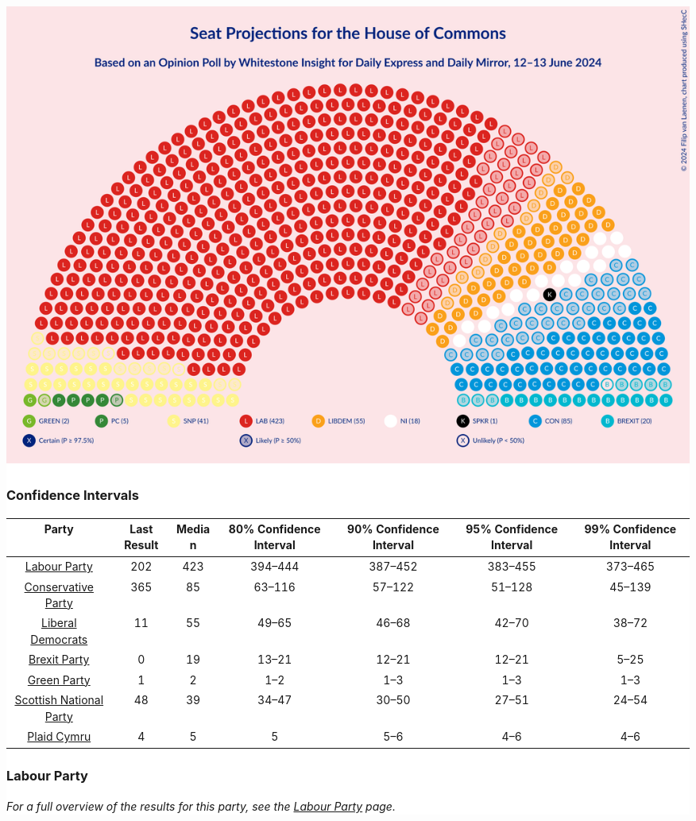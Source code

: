 ![Graph with seating plan not yet produced](2024-06-13-WhitestoneInsight-seating-plan.png "Seating Plan")

### Confidence Intervals

| Party | Last Result | Median | 80% Confidence Interval | 90% Confidence Interval | 95% Confidence Interval | 99% Confidence Interval |
|:-----:|:-----------:|:------:|:-----------------------:|:-----------------------:|:-----------------------:|:-----------------------:|
| <a href="#labour-party">Labour Party</a> | 202 | 423 | 394–444 |387–452 |383–455 |373–465 |
| <a href="#conservative-party">Conservative Party</a> | 365 | 85 | 63–116 |57–122 |51–128 |45–139 |
| <a href="#liberal-democrats">Liberal Democrats</a> | 11 | 55 | 49–65 |46–68 |42–70 |38–72 |
| <a href="#brexit-party">Brexit Party</a> | 0 | 19 | 13–21 |12–21 |12–21 |5–25 |
| <a href="#green-party">Green Party</a> | 1 | 2 | 1–2 |1–3 |1–3 |1–3 |
| <a href="#scottish-national-party">Scottish National Party</a> | 48 | 39 | 34–47 |30–50 |27–51 |24–54 |
| <a href="#plaid-cymru">Plaid Cymru</a> | 4 | 5 | 5 |5–6 |4–6 |4–6 |

### Labour Party

*For a full overview of the results for this party, see the [Labour Party](party-labourparty.html) page.*
